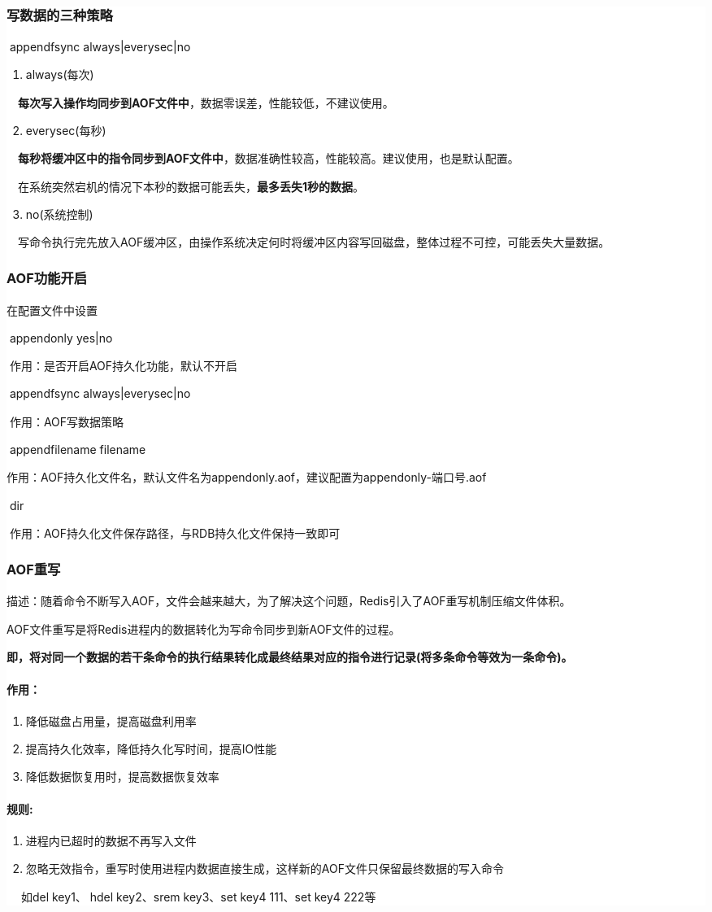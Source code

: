 ### 写数据的三种策略

​    appendfsync  always|everysec|no

1. always(每次)

​       &ensp;&ensp;**每次写入操作均同步到AOF文件中**，数据零误差，性能较低，不建议使用。

2. everysec(每秒)

​       &ensp;&ensp;**每秒将缓冲区中的指令同步到AOF文件中**，数据准确性较高，性能较高。建议使用，也是默认配置。

​       &ensp;&ensp;在系统突然宕机的情况下本秒的数据可能丢失，**最多丢失1秒的数据**。 

3. no(系统控制)

​        &ensp;&ensp;写命令执行完先放入AOF缓冲区，由操作系统决定何时将缓冲区内容写回磁盘，整体过程不可控，可能丢失大量数据。

###  AOF功能开启 

  在配置文件中设置

​     appendonly  yes|no

​     作用：是否开启AOF持久化功能，默认不开启

​     appendfsync  always|everysec|no 

​     作用：AOF写数据策略 

​     appendfilename  filename 

​     作用：AOF持久化文件名，默认文件名为appendonly.aof，建议配置为appendonly-端口号.aof 

​     dir 

​     作用：AOF持久化文件保存路径，与RDB持久化文件保持一致即可      

### AOF重写

  描述：随着命令不断写入AOF，文件会越来越大，为了解决这个问题，Redis引入了AOF重写机制压缩文件体积。

​          AOF文件重写是将Redis进程内的数据转化为写命令同步到新AOF文件的过程。

​          **即，将对同一个数据的若干条命令的执行结果转化成最终结果对应的指令进行记录(将多条命令等效为一条命令)。** 

####  **作用：** 

1. 降低磁盘占用量，提高磁盘利用率 

2. 提高持久化效率，降低持久化写时间，提高IO性能

3. 降低数据恢复用时，提高数据恢复效率

#### **规则:** 

1. 进程内已超时的数据不再写入文件 

2. 忽略无效指令，重写时使用进程内数据直接生成，这样新的AOF文件只保留最终数据的写入命令

​       &ensp;&ensp;如del key1、 hdel key2、srem key3、set key4 111、set key4 222等
